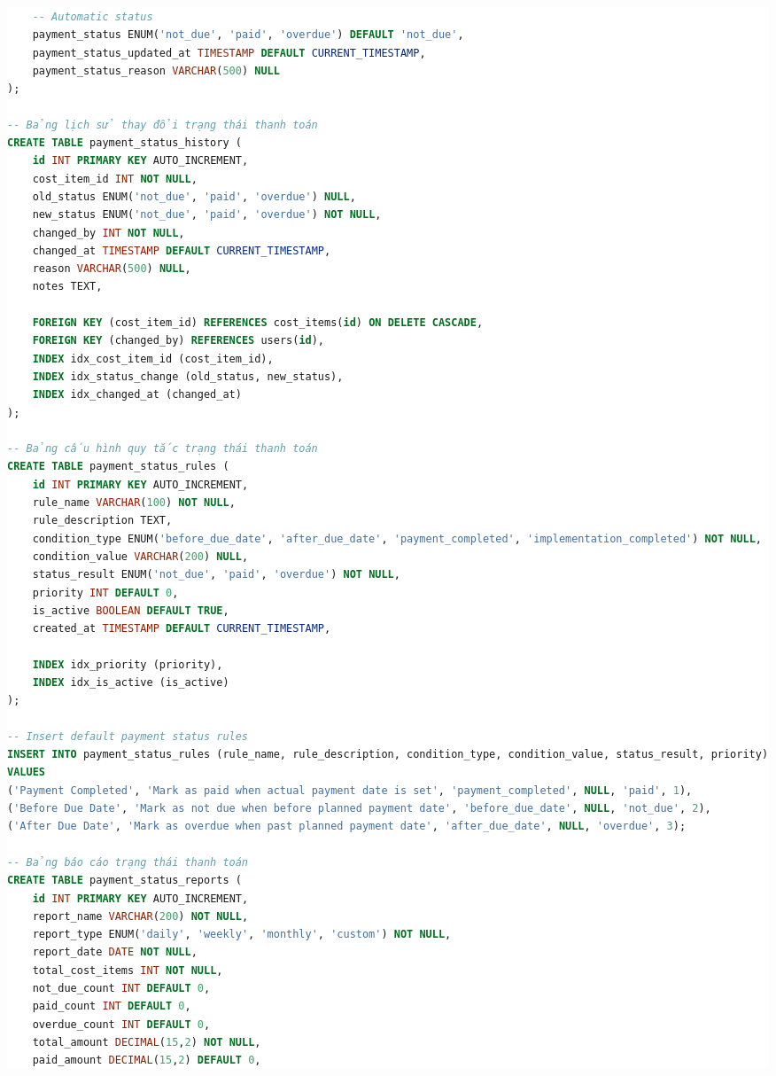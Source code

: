 ```sql
    -- Automatic status
    payment_status ENUM('not_due', 'paid', 'overdue') DEFAULT 'not_due',
    payment_status_updated_at TIMESTAMP DEFAULT CURRENT_TIMESTAMP,
    payment_status_reason VARCHAR(500) NULL
);

-- Bảng lịch sử thay đổi trạng thái thanh toán
CREATE TABLE payment_status_history (
    id INT PRIMARY KEY AUTO_INCREMENT,
    cost_item_id INT NOT NULL,
    old_status ENUM('not_due', 'paid', 'overdue') NULL,
    new_status ENUM('not_due', 'paid', 'overdue') NOT NULL,
    changed_by INT NOT NULL,
    changed_at TIMESTAMP DEFAULT CURRENT_TIMESTAMP,
    reason VARCHAR(500) NULL,
    notes TEXT,
    
    FOREIGN KEY (cost_item_id) REFERENCES cost_items(id) ON DELETE CASCADE,
    FOREIGN KEY (changed_by) REFERENCES users(id),
    INDEX idx_cost_item_id (cost_item_id),
    INDEX idx_status_change (old_status, new_status),
    INDEX idx_changed_at (changed_at)
);

-- Bảng cấu hình quy tắc trạng thái thanh toán
CREATE TABLE payment_status_rules (
    id INT PRIMARY KEY AUTO_INCREMENT,
    rule_name VARCHAR(100) NOT NULL,
    rule_description TEXT,
    condition_type ENUM('before_due_date', 'after_due_date', 'payment_completed', 'implementation_completed') NOT NULL,
    condition_value VARCHAR(200) NULL,
    status_result ENUM('not_due', 'paid', 'overdue') NOT NULL,
    priority INT DEFAULT 0,
    is_active BOOLEAN DEFAULT TRUE,
    created_at TIMESTAMP DEFAULT CURRENT_TIMESTAMP,
    
    INDEX idx_priority (priority),
    INDEX idx_is_active (is_active)
);

-- Insert default payment status rules
INSERT INTO payment_status_rules (rule_name, rule_description, condition_type, condition_value, status_result, priority) VALUES
('Payment Completed', 'Mark as paid when actual payment date is set', 'payment_completed', NULL, 'paid', 1),
('Before Due Date', 'Mark as not due when before planned payment date', 'before_due_date', NULL, 'not_due', 2),
('After Due Date', 'Mark as overdue when past planned payment date', 'after_due_date', NULL, 'overdue', 3);

-- Bảng báo cáo trạng thái thanh toán
CREATE TABLE payment_status_reports (
    id INT PRIMARY KEY AUTO_INCREMENT,
    report_name VARCHAR(200) NOT NULL,
    report_type ENUM('daily', 'weekly', 'monthly', 'custom') NOT NULL,
    report_date DATE NOT NULL,
    total_cost_items INT NOT NULL,
    not_due_count INT DEFAULT 0,
    paid_count INT DEFAULT 0,
    overdue_count INT DEFAULT 0,
    total_amount DECIMAL(15,2) NOT NULL,
    paid_amount DECIMAL(15,2) DEFAULT 0,
```